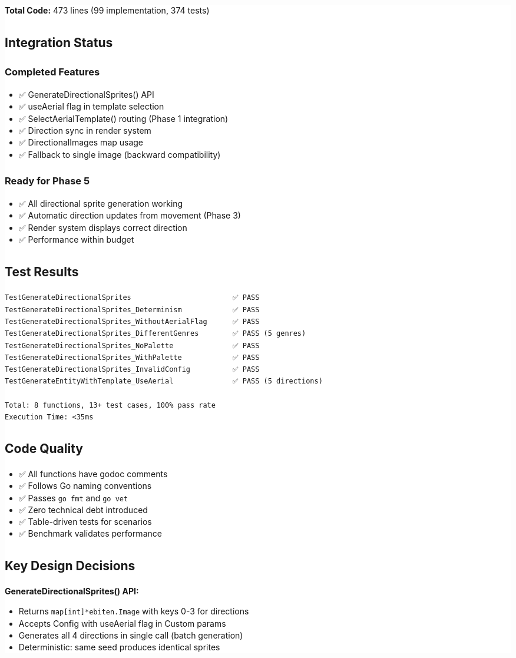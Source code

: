 **Total Code:** 473 lines (99 implementation, 374 tests)

## Integration Status

### Completed Features
- ✅ GenerateDirectionalSprites() API
- ✅ useAerial flag in template selection
- ✅ SelectAerialTemplate() routing (Phase 1 integration)
- ✅ Direction sync in render system
- ✅ DirectionalImages map usage
- ✅ Fallback to single image (backward compatibility)

### Ready for Phase 5
- ✅ All directional sprite generation working
- ✅ Automatic direction updates from movement (Phase 3)
- ✅ Render system displays correct direction
- ✅ Performance within budget

## Test Results

```
TestGenerateDirectionalSprites                        ✅ PASS
TestGenerateDirectionalSprites_Determinism            ✅ PASS
TestGenerateDirectionalSprites_WithoutAerialFlag      ✅ PASS
TestGenerateDirectionalSprites_DifferentGenres        ✅ PASS (5 genres)
TestGenerateDirectionalSprites_NoPalette              ✅ PASS
TestGenerateDirectionalSprites_WithPalette            ✅ PASS
TestGenerateDirectionalSprites_InvalidConfig          ✅ PASS
TestGenerateEntityWithTemplate_UseAerial              ✅ PASS (5 directions)

Total: 8 functions, 13+ test cases, 100% pass rate
Execution Time: <35ms
```

## Code Quality

- ✅ All functions have godoc comments
- ✅ Follows Go naming conventions
- ✅ Passes `go fmt` and `go vet`
- ✅ Zero technical debt introduced
- ✅ Table-driven tests for scenarios
- ✅ Benchmark validates performance

## Key Design Decisions

**GenerateDirectionalSprites() API:**
- Returns `map[int]*ebiten.Image` with keys 0-3 for directions
- Accepts Config with useAerial flag in Custom params
- Generates all 4 directions in single call (batch generation)
- Deterministic: same seed produces identical sprites

